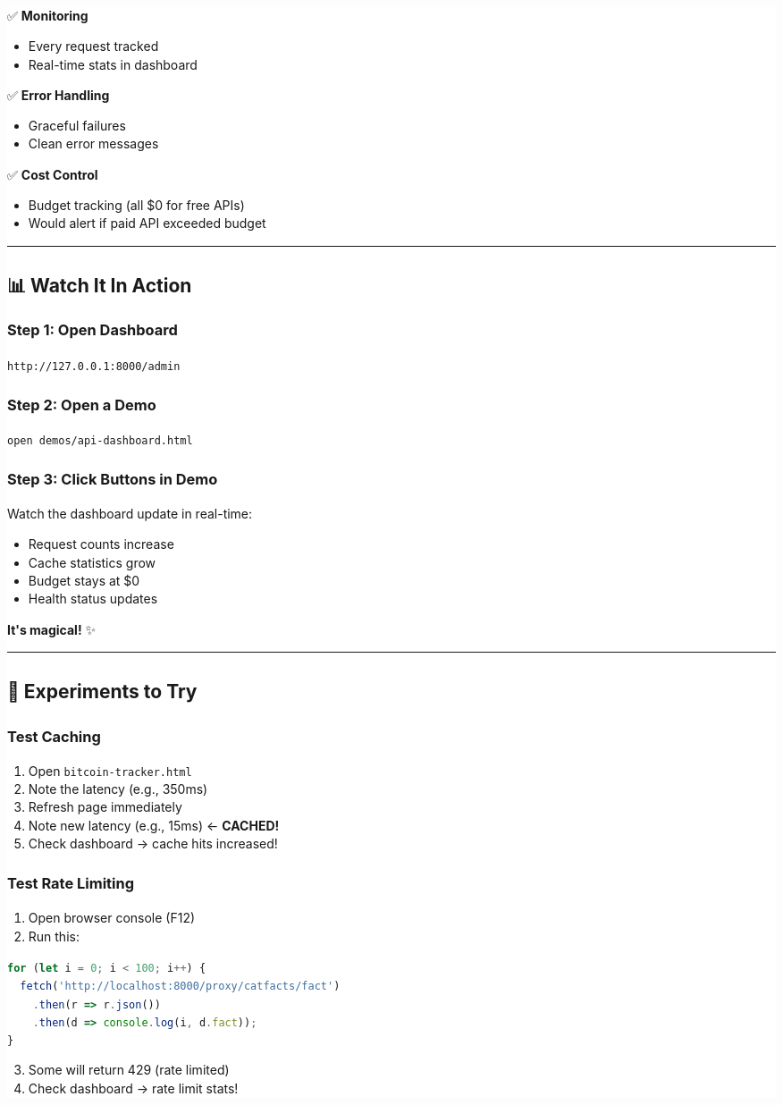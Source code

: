 ✅ **Monitoring**
- Every request tracked
- Real-time stats in dashboard

✅ **Error Handling**
- Graceful failures
- Clean error messages

✅ **Cost Control**
- Budget tracking (all $0 for free APIs)
- Would alert if paid API exceeded budget

---

## 📊 Watch It In Action

### Step 1: Open Dashboard
```
http://127.0.0.1:8000/admin
```

### Step 2: Open a Demo
```bash
open demos/api-dashboard.html
```

### Step 3: Click Buttons in Demo

Watch the dashboard update in real-time:
- Request counts increase
- Cache statistics grow
- Budget stays at $0
- Health status updates

**It's magical!** ✨

---

## 🧪 Experiments to Try

### Test Caching

1. Open `bitcoin-tracker.html`
2. Note the latency (e.g., 350ms)
3. Refresh page immediately
4. Note new latency (e.g., 15ms) ← **CACHED!**
5. Check dashboard → cache hits increased!

### Test Rate Limiting

1. Open browser console (F12)
2. Run this:
```javascript
for (let i = 0; i < 100; i++) {
  fetch('http://localhost:8000/proxy/catfacts/fact')
    .then(r => r.json())
    .then(d => console.log(i, d.fact));
}
```
3. Some will return 429 (rate limited)
4. Check dashboard → rate limit stats!

